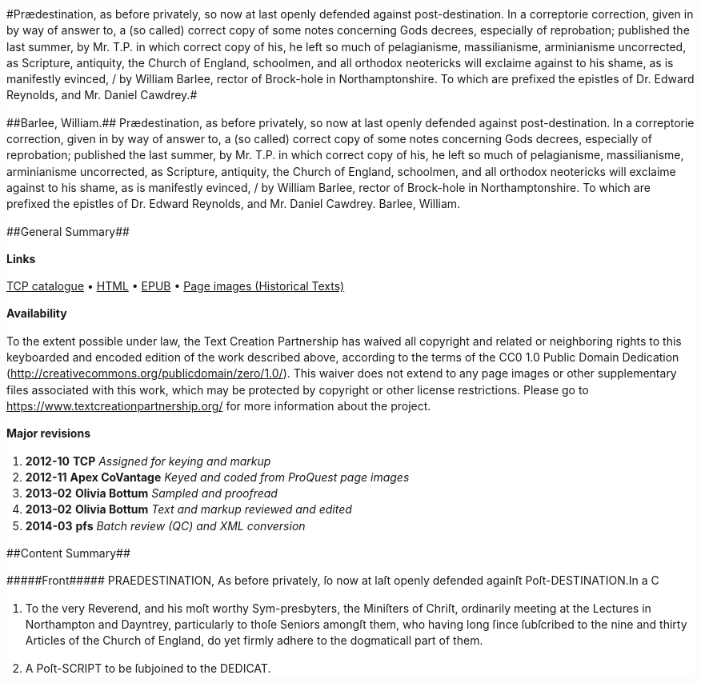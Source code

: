 #Prædestination, as before privately, so now at last openly defended against post-destination. In a correptorie correction, given in by way of answer to, a (so called) correct copy of some notes concerning Gods decrees, especially of reprobation; published the last summer, by Mr. T.P. in which correct copy of his, he left so much of pelagianisme, massilianisme, arminianisme uncorrected, as Scripture, antiquity, the Church of England, schoolmen, and all orthodox neotericks will exclaime against to his shame, as is manifestly evinced, / by William Barlee, rector of Brock-hole in Northamptonshire. To which are prefixed the epistles of Dr. Edward Reynolds, and Mr. Daniel Cawdrey.#

##Barlee, William.##
Prædestination, as before privately, so now at last openly defended against post-destination. In a correptorie correction, given in by way of answer to, a (so called) correct copy of some notes concerning Gods decrees, especially of reprobation; published the last summer, by Mr. T.P. in which correct copy of his, he left so much of pelagianisme, massilianisme, arminianisme uncorrected, as Scripture, antiquity, the Church of England, schoolmen, and all orthodox neotericks will exclaime against to his shame, as is manifestly evinced, / by William Barlee, rector of Brock-hole in Northamptonshire. To which are prefixed the epistles of Dr. Edward Reynolds, and Mr. Daniel Cawdrey.
Barlee, William.

##General Summary##

**Links**

[TCP catalogue](http://www.ota.ox.ac.uk/tcp/)  • 
[HTML](http://tei.it.ox.ac.uk/tcp/Texts-HTML/free/A78/A78160.html)  • 
[EPUB](http://tei.it.ox.ac.uk/tcp/Texts-EPUB/free/A78/A78160.epub) • 
[Page images (Historical Texts)](https://historicaltexts.jisc.ac.uk/eebo-99860690e)

**Availability**

To the extent possible under law, the Text Creation Partnership has waived all copyright and related or neighboring rights to this keyboarded and encoded edition of the work described above, according to the terms of the CC0 1.0 Public Domain Dedication (http://creativecommons.org/publicdomain/zero/1.0/). This waiver does not extend to any page images or other supplementary files associated with this work, which may be protected by copyright or other license restrictions. Please go to https://www.textcreationpartnership.org/ for more information about the project.

**Major revisions**

1. __2012-10__ __TCP__ *Assigned for keying and markup*
1. __2012-11__ __Apex CoVantage__ *Keyed and coded from ProQuest page images*
1. __2013-02__ __Olivia Bottum__ *Sampled and proofread*
1. __2013-02__ __Olivia Bottum__ *Text and markup reviewed and edited*
1. __2014-03__ __pfs__ *Batch review (QC) and XML conversion*

##Content Summary##

#####Front#####
PRAEDESTINATION, As before privately, ſo now at laſt openly defended againſt Poſt-DESTINATION.In a C
1. To the very Reverend, and his moſt worthy Sym-presbyters, the Miniſters of Chriſt, ordinarily meeting at the Lectures in Northampton and Dayntrey, particularly to thoſe Seniors amongſt them, who having long ſince ſubſcribed to the nine and thirty Articles of the Church of England, do yet firmly adhere to the dogmaticall part of them.

1. A Poſt-SCRIPT to be ſubjoined to the DEDICAT.
